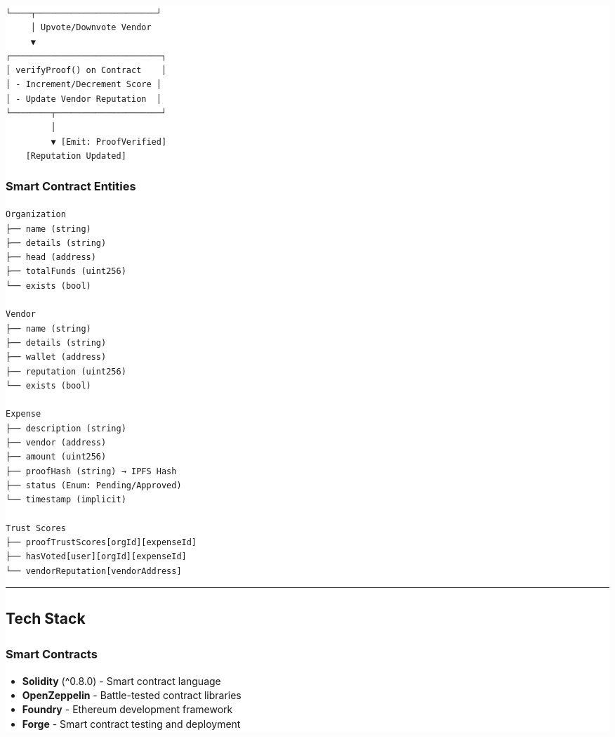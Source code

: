```ascii-diagram
└────┬────────────────────────┘
     │ Upvote/Downvote Vendor
     ▼
┌──────────────────────────────┐
│ verifyProof() on Contract    │
│ - Increment/Decrement Score │
│ - Update Vendor Reputation  │
└────────┬─────────────────────┘
         │
         ▼ [Emit: ProofVerified]
    [Reputation Updated]
```

### Smart Contract Entities

```ascii-diagram
Organization
├── name (string)
├── details (string)
├── head (address)
├── totalFunds (uint256)
└── exists (bool)

Vendor
├── name (string)
├── details (string)
├── wallet (address)
├── reputation (uint256)
└── exists (bool)

Expense
├── description (string)
├── vendor (address)
├── amount (uint256)
├── proofHash (string) → IPFS Hash
├── status (Enum: Pending/Approved)
└── timestamp (implicit)

Trust Scores
├── proofTrustScores[orgId][expenseId]
├── hasVoted[user][orgId][expenseId]
└── vendorReputation[vendorAddress]
```

---

## Tech Stack

### Smart Contracts

- **Solidity** (^0.8.0) - Smart contract language
- **OpenZeppelin** - Battle-tested contract libraries
- **Foundry** - Ethereum development framework
- **Forge** - Smart contract testing and deployment
